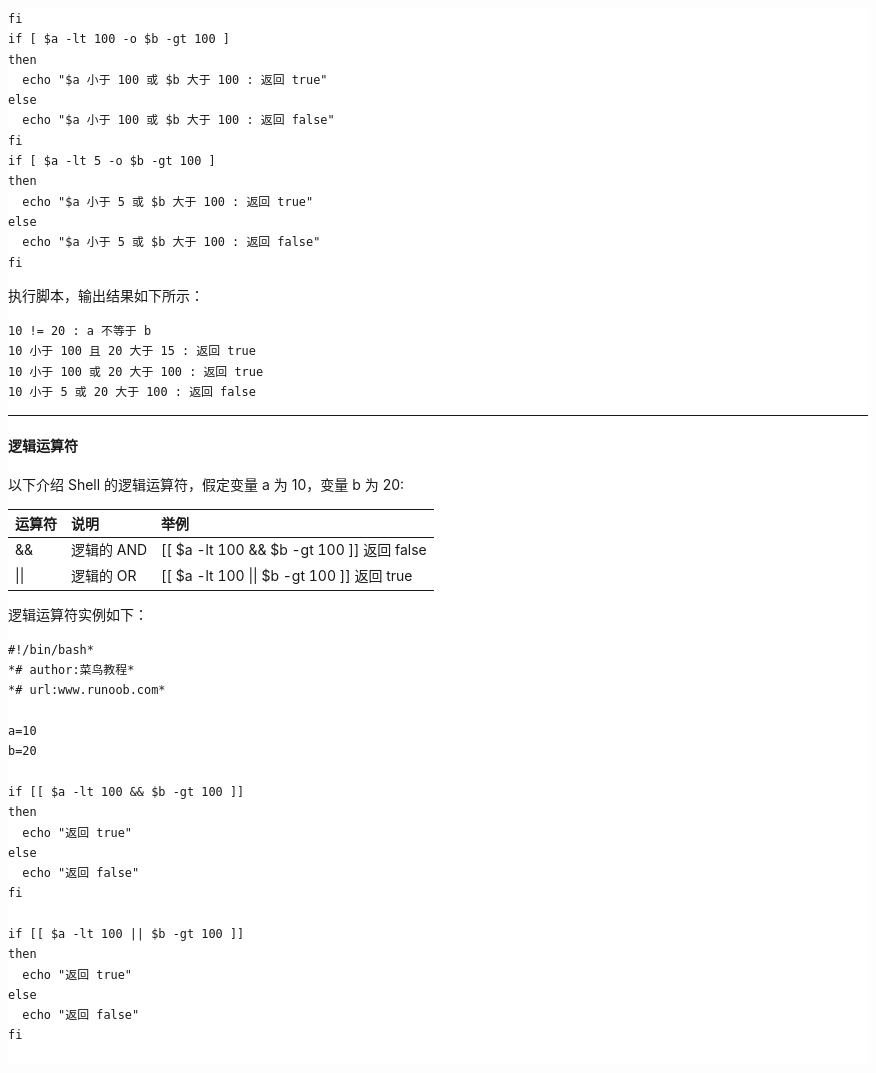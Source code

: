 ```
fi
if [ $a -lt 100 -o $b -gt 100 ]
then
  echo "$a 小于 100 或 $b 大于 100 : 返回 true"
else
  echo "$a 小于 100 或 $b 大于 100 : 返回 false"
fi
if [ $a -lt 5 -o $b -gt 100 ]
then
  echo "$a 小于 5 或 $b 大于 100 : 返回 true"
else
  echo "$a 小于 5 或 $b 大于 100 : 返回 false"
fi

```

执行脚本，输出结果如下所示：

```
10 != 20 : a 不等于 b
10 小于 100 且 20 大于 15 : 返回 true
10 小于 100 或 20 大于 100 : 返回 true
10 小于 5 或 20 大于 100 : 返回 false
```

------

#### 逻辑运算符

以下介绍 Shell 的逻辑运算符，假定变量 a 为 10，变量 b 为 20:

| 运算符 | 说明       | 举例                                       |
| :----- | :--------- | :----------------------------------------- |
| &&     | 逻辑的 AND | [[ $a -lt 100 && $b -gt 100 ]] 返回 false  |
| \|\|   | 逻辑的 OR  | [[ $a -lt 100 \|\| $b -gt 100 ]] 返回 true |

逻辑运算符实例如下：

```
#!/bin/bash*
*# author:菜鸟教程*
*# url:www.runoob.com*

a=10
b=20

if [[ $a -lt 100 && $b -gt 100 ]]
then
  echo "返回 true"
else
  echo "返回 false"
fi

if [[ $a -lt 100 || $b -gt 100 ]]
then
  echo "返回 true"
else
  echo "返回 false"
fi


```
